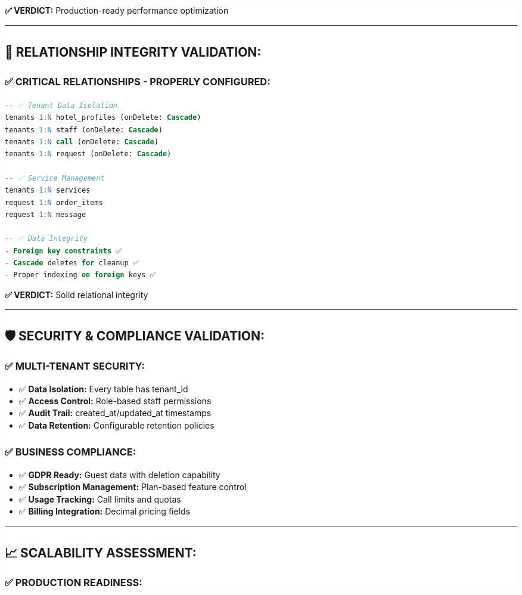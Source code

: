 **✅ VERDICT:** Production-ready performance optimization

---

## 🔗 **RELATIONSHIP INTEGRITY VALIDATION:**

### **✅ CRITICAL RELATIONSHIPS - PROPERLY CONFIGURED:**

```sql
-- ✅ Tenant Data Isolation
tenants 1:N hotel_profiles (onDelete: Cascade)
tenants 1:N staff (onDelete: Cascade)
tenants 1:N call (onDelete: Cascade)
tenants 1:N request (onDelete: Cascade)

-- ✅ Service Management
tenants 1:N services
request 1:N order_items
request 1:N message

-- ✅ Data Integrity
- Foreign key constraints ✅
- Cascade deletes for cleanup ✅
- Proper indexing on foreign keys ✅
```

**✅ VERDICT:** Solid relational integrity

---

## 🛡️ **SECURITY & COMPLIANCE VALIDATION:**

### **✅ MULTI-TENANT SECURITY:**

- ✅ **Data Isolation:** Every table has tenant_id
- ✅ **Access Control:** Role-based staff permissions
- ✅ **Audit Trail:** created_at/updated_at timestamps
- ✅ **Data Retention:** Configurable retention policies

### **✅ BUSINESS COMPLIANCE:**

- ✅ **GDPR Ready:** Guest data with deletion capability
- ✅ **Subscription Management:** Plan-based feature control
- ✅ **Usage Tracking:** Call limits and quotas
- ✅ **Billing Integration:** Decimal pricing fields

---

## 📈 **SCALABILITY ASSESSMENT:**

### **✅ PRODUCTION READINESS:**
